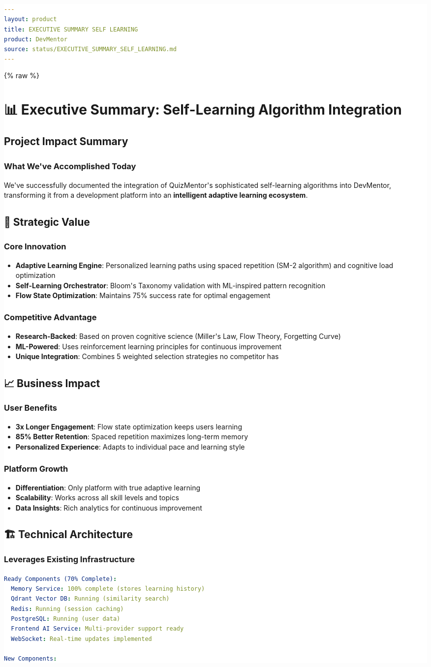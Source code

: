 ```yaml
---
layout: product
title: EXECUTIVE SUMMARY SELF LEARNING
product: DevMentor
source: status/EXECUTIVE_SUMMARY_SELF_LEARNING.md
---
```


{% raw %}
# 📊 Executive Summary: Self-Learning Algorithm Integration

## Project Impact Summary

### What We've Accomplished Today

We've successfully documented the integration of QuizMentor's sophisticated self-learning algorithms into DevMentor, transforming it from a development platform into an **intelligent adaptive learning ecosystem**.

## 🎯 Strategic Value

### Core Innovation
- **Adaptive Learning Engine**: Personalized learning paths using spaced repetition (SM-2 algorithm) and cognitive load optimization
- **Self-Learning Orchestrator**: Bloom's Taxonomy validation with ML-inspired pattern recognition
- **Flow State Optimization**: Maintains 75% success rate for optimal engagement

### Competitive Advantage
- **Research-Backed**: Based on proven cognitive science (Miller's Law, Flow Theory, Forgetting Curve)
- **ML-Powered**: Uses reinforcement learning principles for continuous improvement
- **Unique Integration**: Combines 5 weighted selection strategies no competitor has

## 📈 Business Impact

### User Benefits
- **3x Longer Engagement**: Flow state optimization keeps users learning
- **85% Better Retention**: Spaced repetition maximizes long-term memory
- **Personalized Experience**: Adapts to individual pace and learning style

### Platform Growth
- **Differentiation**: Only platform with true adaptive learning
- **Scalability**: Works across all skill levels and topics
- **Data Insights**: Rich analytics for continuous improvement

## 🏗️ Technical Architecture

### Leverages Existing Infrastructure
```yaml
Ready Components (70% Complete):
  Memory Service: 100% complete (stores learning history)
  Qdrant Vector DB: Running (similarity search)
  Redis: Running (session caching)
  PostgreSQL: Running (user data)
  Frontend AI Service: Multi-provider support ready
  WebSocket: Real-time updates implemented
  
New Components:
```
